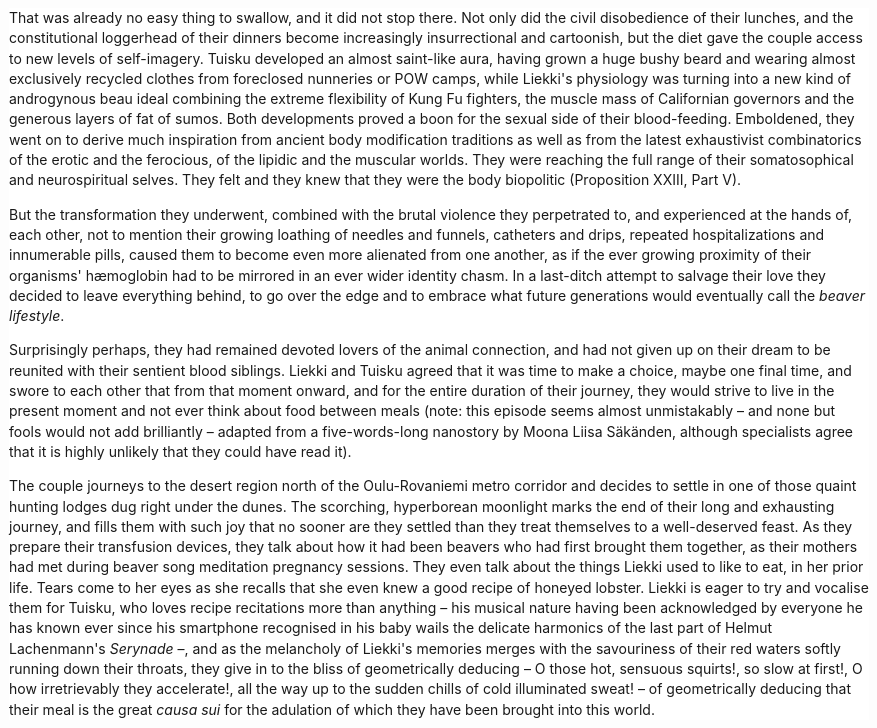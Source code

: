 That was already no easy thing to swallow, and it did not stop there. Not only
did the civil disobedience of their lunches, and the constitutional loggerhead
of their dinners become increasingly insurrectional and cartoonish, but the
diet gave the couple access to new levels of self-imagery. Tuisku developed an
almost saint-like aura, having grown a huge bushy beard and wearing almost
exclusively recycled clothes from foreclosed nunneries or POW camps, while
Liekki's physiology was turning into a new kind of androgynous beau ideal
combining the extreme flexibility of Kung Fu fighters, the muscle mass of
Californian governors and the generous layers of fat of sumos. Both
developments proved a boon for the sexual side of their blood-feeding.
Emboldened, they went on to derive much inspiration from ancient body
modification traditions as well as from the latest exhaustivist combinatorics
of the erotic and the ferocious, of the lipidic and the muscular worlds. They
were reaching the full range of their somatosophical and neurospiritual selves.
They felt and they knew that they were the body biopolitic (Proposition XXIII,
Part V).

But the transformation they underwent, combined with the brutal violence they
perpetrated to, and experienced at the hands of, each other, not to mention
their growing loathing of needles and funnels, catheters and drips, repeated
hospitalizations and innumerable pills, caused them to become even more
alienated from one another, as if the ever growing proximity of their
organisms' hæmoglobin had to be mirrored in an ever wider identity chasm. In a
last-ditch attempt to salvage their love they decided to leave everything
behind, to go over the edge and to embrace what future generations would
eventually call the *beaver lifestyle*.

Surprisingly perhaps, they had remained devoted lovers of the animal
connection, and had not given up on their dream to be reunited with their
sentient blood siblings. Liekki and Tuisku agreed that it was time to make a
choice, maybe one final time, and swore to each other that from that moment
onward, and for the entire duration of their journey, they would strive to live
in the present moment and not ever think about food between meals (note: this
episode seems almost unmistakably – and none but fools would not add
brilliantly – adapted from a five-words-long nanostory by Moona Liisa Säkänden,
although specialists agree that it is highly unlikely that they could have read
it).

The couple journeys to the desert region north of the Oulu-Rovaniemi metro
corridor and decides to settle in one of those quaint hunting lodges dug right
under the dunes. The scorching, hyperborean moonlight marks the end of their
long and exhausting journey, and fills them with such joy that no sooner are
they settled than they treat themselves to a well-deserved feast. As they
prepare their transfusion devices, they talk about how it had been beavers who
had first brought them together, as their mothers had met during beaver song
meditation pregnancy sessions. They even talk about the things Liekki used to
like to eat, in her prior life. Tears come to her eyes as she recalls that she
even knew a good recipe of honeyed lobster. Liekki is eager to try and vocalise
them for Tuisku, who loves recipe recitations more than anything – his musical
nature having been acknowledged by everyone he has known ever since his
smartphone recognised in his baby wails the delicate harmonics of the last part
of Helmut Lachenmann's *Serynade* –, and as the melancholy of Liekki's memories
merges with the savouriness of their red waters softly running down their
throats, they give in to the bliss of geometrically deducing – O those hot,
sensuous squirts!, so slow at first!, O how irretrievably they accelerate!, all
the way up to the sudden chills of cold illuminated sweat! – of geometrically
deducing that their meal is the great *causa sui* for the adulation of which
they have been brought into this world.
